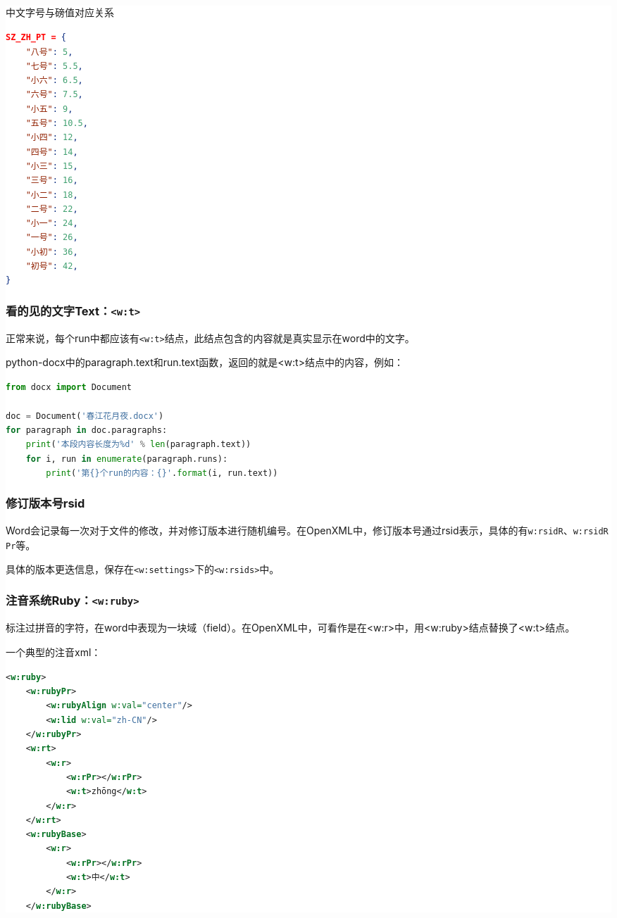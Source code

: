 中文字号与磅值对应关系

```json
SZ_ZH_PT = {	
    "八号": 5,
    "七号": 5.5,
    "小六": 6.5,
    "六号": 7.5,
    "小五": 9,
    "五号": 10.5,
    "小四": 12,
    "四号": 14,
    "小三": 15,
    "三号": 16,
    "小二": 18,
    "二号": 22,
    "小一": 24,
    "一号": 26,
    "小初": 36,
    "初号": 42,
}

```

### 看的见的文字Text：`<w:t>`
正常来说，每个run中都应该有`<w:t>`结点，此结点包含的内容就是真实显示在word中的文字。

python-docx中的paragraph.text和run.text函数，返回的就是<w:t>结点中的内容，例如：
```python
from docx import Document

doc = Document('春江花月夜.docx')
for paragraph in doc.paragraphs:
    print('本段内容长度为%d' % len(paragraph.text))
    for i, run in enumerate(paragraph.runs):
        print('第{}个run的内容：{}'.format(i, run.text))

```

###  修订版本号rsid
Word会记录每一次对于文件的修改，并对修订版本进行随机编号。在OpenXML中，修订版本号通过rsid表示，具体的有`w:rsidR`、`w:rsidRPr`等。

具体的版本更迭信息，保存在`<w:settings>`下的`<w:rsids>`中。

###  注音系统Ruby：`<w:ruby>`
标注过拼音的字符，在word中表现为一块域（field）。在OpenXML中，可看作是在<w:r>中，用<w:ruby>结点替换了<w:t>结点。

一个典型的注音xml：
```xml
<w:ruby>
    <w:rubyPr>
        <w:rubyAlign w:val="center"/>
        <w:lid w:val="zh-CN"/>
    </w:rubyPr>
    <w:rt>
        <w:r>
            <w:rPr></w:rPr>
            <w:t>zhōng</w:t>
        </w:r>
    </w:rt>
    <w:rubyBase>
        <w:r>
            <w:rPr></w:rPr>
            <w:t>中</w:t>
        </w:r>
    </w:rubyBase>
```